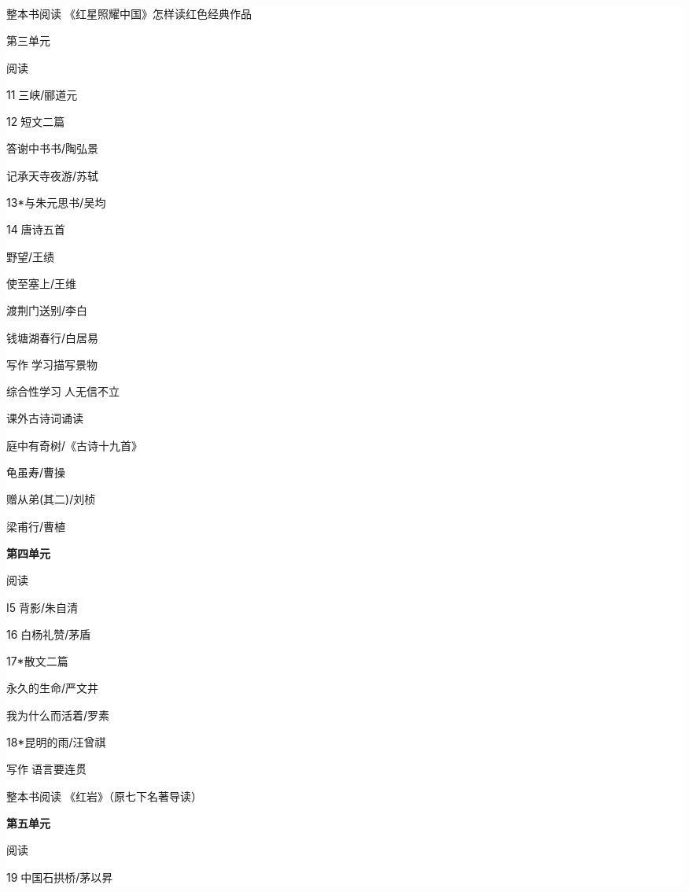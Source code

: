 整本书阅读 《红星照耀中国》怎样读红色经典作品

第三单元 

阅读

11 三峡/郦道元

12 短文二篇

答谢中书书/陶弘景

记承天寺夜游/苏轼

13*与朱元思书/吴均

14 唐诗五首

野望/王绩

使至塞上/王维

渡荆门送别/李白

钱塘湖春行/白居易

写作 学习描写景物

综合性学习 人无信不立

课外古诗词诵读

庭中有奇树/《古诗十九首》

龟虽寿/曹操

赠从弟(其二)/刘桢

梁甫行/曹植

**第四单元**

阅读

I5 背影/朱自清

16 白杨礼赞/茅盾

17*散文二篇

永久的生命/严文井

我为什么而活着/罗素

18*昆明的雨/汪曾祺

写作 语言要连贯

整本书阅读 《红岩》（原七下名著导读）

**第五单元** 

阅读

19 中国石拱桥/茅以昇
